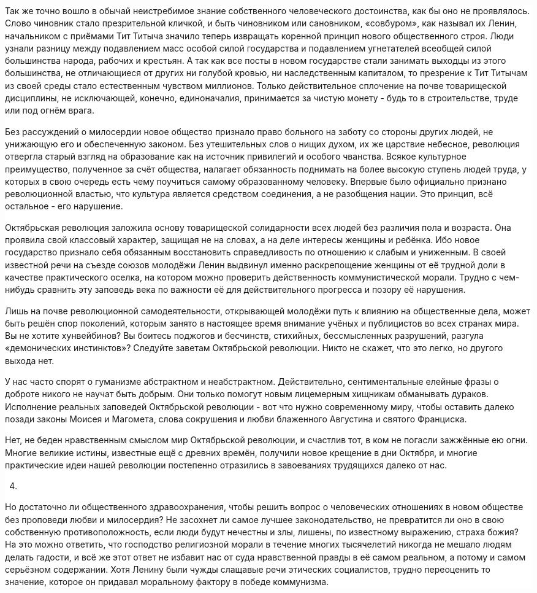 Так же точно вошло в обычай неистребимое знание собственного человеческого достоинства, как бы оно не проявлялось. Слово чиновник стало презрительной кличкой, и быть чиновником или сановником, «совбуром», как называл их Ленин, начальником с приёмами Тит Титыча значило теперь извращать коренной принцип нового общественного строя. Люди узнали разницу между подавлением масс особой силой государства и подавлением угнетателей всеобщей силой большинства народа, рабочих и крестьян. А так как все посты в новом государстве стали занимать выходцы из этого большинства, не отличающиеся от других ни голубой кровью, ни наследственным капиталом, то презрение к Тит Титычам из своей среды стало естественным чувством миллионов. Только действительное сплочение на почве товарищеской дисциплины, не исключающей, конечно, единоначалия, принимается за чистую монету - будь то в строительстве, труде или под огнём врага.

Без рассуждений о милосердии новое общество признало право больного на заботу со стороны других людей, не унижающую его и обеспеченную законом. Без утешительных слов о нищих духом, их же царствие небесное, революция отвергла старый взгляд на образование как на источник привилегий и особого чванства. Всякое культурное преимущество, полученное за счёт общества, налагает обязанность поднимать на более высокую ступень людей труда, у которых в свою очередь есть чему поучиться самому образованному человеку. Впервые было официально признано революционной властью, что культура является средством соединения, а не разобщения нации. Это принцип, всё остальное - его нарушение.

Октябрьская революция заложила основу товарищеской солидарности всех людей без различия пола и возраста. Она проявила свой классовый характер, защищая не на словах, а на деле интересы женщины и ребёнка. Ибо новое государство признало себя обязанным восстановить справедливость по отношению к слабым и униженным. В своей известной речи на съезде союзов молодёжи Ленин выдвинул именно раскрепощение женщины от её трудной доли в качестве практического оселка, на котором можно проверить действенность коммунистической морали. Трудно с чем-нибудь сравнить эту заповедь века по важности её для действительного прогресса и позору её нарушения.

Лишь на почве революционной самодеятельности, открывающей молодёжи путь к влиянию на общественные дела, может быть решён спор поколений, которым занято в настоящее время внимание учёных и публицистов во всех странах мира. Вы не хотите хунвейбинов? Вы боитесь поджогов и бесчинств, стихийных, бессмысленных разрушений, разгула «демонических инстинктов»? Следуйте заветам Октябрьской революции. Никто не скажет, что это легко, но другого выхода нет.

У нас часто спорят о гуманизме абстрактном и неабстрактном. Действительно, сентиментальные елейные фразы о доброте никого не научат быть добрым. Они только помогут новым лицемерным хищникам обманывать дураков. Исполнение реальных заповедей Октябрьской революции - вот что нужно современному миру, чтобы оставить далеко позади законы Моисея и Магомета, слова сокрушения и любви блаженного Августина и святого Франциска.

Нет, не беден нравственным смыслом мир Октябрьской революции, и счастлив тот, в ком не погасли зажжённые ею огни. Многие великие истины, известные ещё с древних времён, получили новое крещение в дни Октября, и многие практические идеи нашей революции постепенно отразились в завоеваниях трудящихся далеко от нас.

4.

Но достаточно ли общественного здравоохранения, чтобы решить вопрос о человеческих отношениях в новом обществе без проповеди любви и милосердия? Не засохнет ли самое лучшее законодательство, не превратится ли оно в свою собственную противоположность, если люди будут нечестны и злы, лишены, по известному выражению, страха божия? На это можно ответить, что господство религиозной морали в течение многих тысячелетий никогда не мешало людям делать гадости, и всё же этот ответ не избавит нас от суда нравственной правды в её самом реальном, а потому и самом серьёзном содержании. Хотя Ленину были чужды слащавые речи этических социалистов, трудно переоценить то значение, которое он придавал моральному фактору в победе коммунизма.
